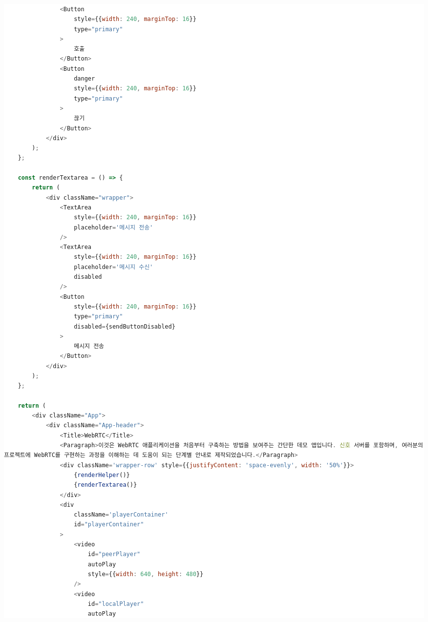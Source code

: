 ```js
                <Button
                    style={{width: 240, marginTop: 16}}
                    type="primary"
                >
                    호출
                </Button>
                <Button
                    danger
                    style={{width: 240, marginTop: 16}}
                    type="primary"
                >
                    끊기
                </Button>
            </div>
        );
    };

    const renderTextarea = () => {
        return (
            <div className="wrapper">
                <TextArea
                    style={{width: 240, marginTop: 16}}
                    placeholder='메시지 전송'
                />
                <TextArea
                    style={{width: 240, marginTop: 16}}
                    placeholder='메시지 수신'
                    disabled
                />
                <Button
                    style={{width: 240, marginTop: 16}}
                    type="primary"
                    disabled={sendButtonDisabled}
                >
                    메시지 전송
                </Button>
            </div>
        );
    };

    return (
        <div className="App">
            <div className="App-header">
                <Title>WebRTC</Title>
                <Paragraph>이것은 WebRTC 애플리케이션을 처음부터 구축하는 방법을 보여주는 간단한 데모 앱입니다. 신호 서버를 포함하며, 여러분의 프로젝트에 WebRTC를 구현하는 과정을 이해하는 데 도움이 되는 단계별 안내로 제작되었습니다.</Paragraph>
                <div className='wrapper-row' style={{justifyContent: 'space-evenly', width: '50%'}}>
                    {renderHelper()}
                    {renderTextarea()}
                </div>
                <div
                    className='playerContainer'
                    id="playerContainer"
                >
                    <video
                        id="peerPlayer"
                        autoPlay
                        style={{width: 640, height: 480}}
                    />
                    <video
                        id="localPlayer"
                        autoPlay
```